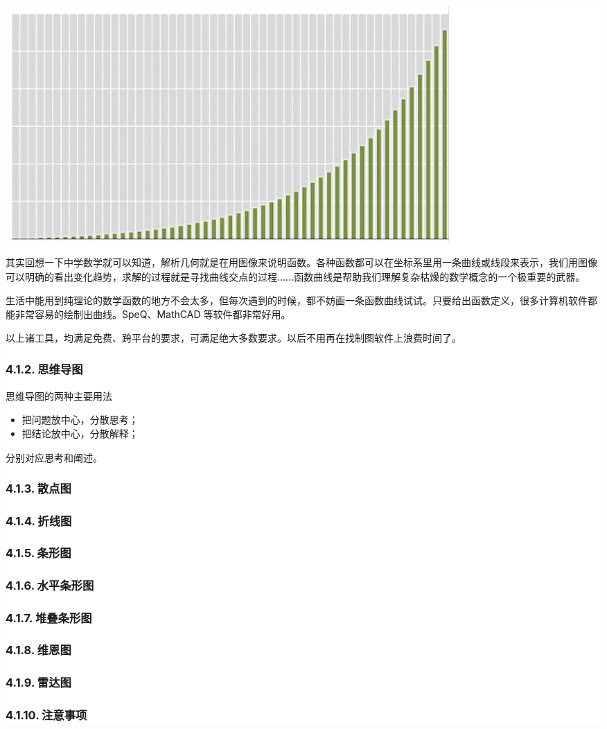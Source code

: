 ![](assets/compound-interest.png)

其实回想一下中学数学就可以知道，解析几何就是在用图像来说明函数。各种函数都可以在坐标系里用一条曲线或线段来表示，我们用图像可以明确的看出变化趋势，求解的过程就是寻找曲线交点的过程……函数曲线是帮助我们理解复杂枯燥的数学概念的一个极重要的武器。

生活中能用到纯理论的数学函数的地方不会太多，但每次遇到的时候，都不妨画一条函数曲线试试。只要给出函数定义，很多计算机软件都能非常容易的绘制出曲线。SpeQ、MathCAD 等软件都非常好用。

以上诸工具，均满足免费、跨平台的要求，可满足绝大多数要求。以后不用再在找制图软件上浪费时间了。

### 4.1.2. 思维导图

思维导图的两种主要用法

- 把问题放中心，分散思考；
- 把结论放中心，分散解释；

分别对应思考和阐述。

### 4.1.3. 散点图

### 4.1.4. 折线图

### 4.1.5. 条形图

### 4.1.6. 水平条形图

### 4.1.7. 堆叠条形图

### 4.1.8. 维恩图

### 4.1.9. 雷达图

### 4.1.10. 注意事项
